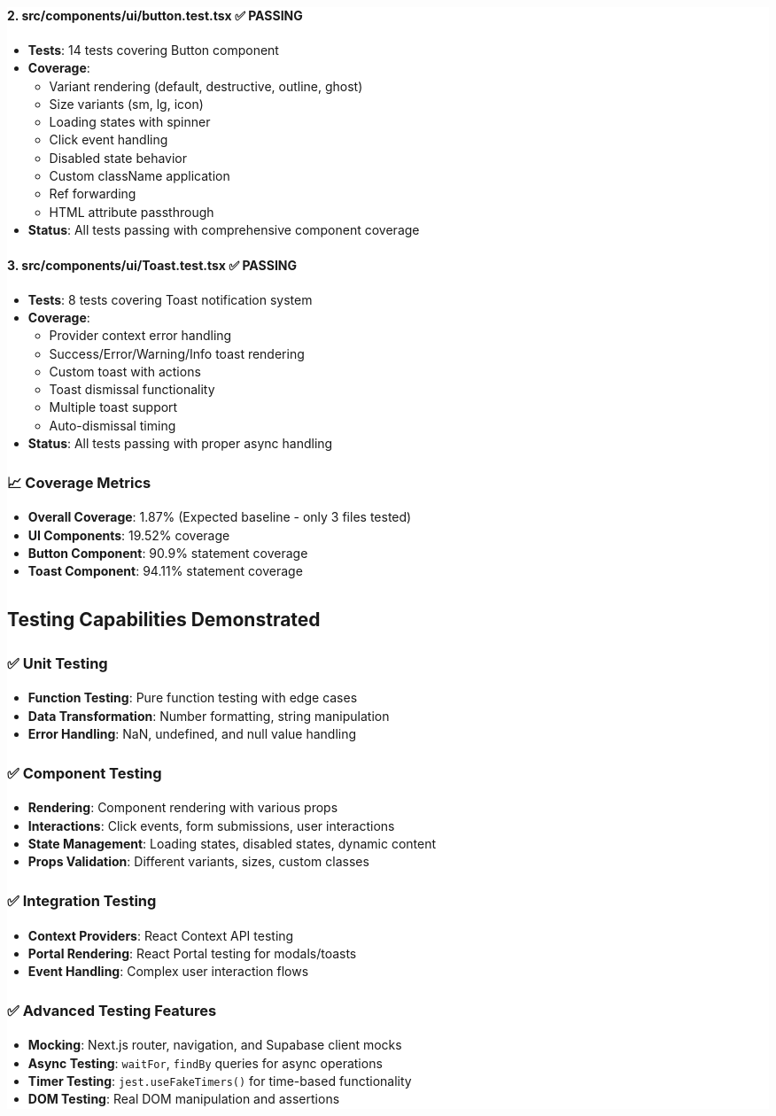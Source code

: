 #### 2. **src/components/ui/button.test.tsx** ✅ PASSING
- **Tests**: 14 tests covering Button component
- **Coverage**: 
  - Variant rendering (default, destructive, outline, ghost)
  - Size variants (sm, lg, icon)
  - Loading states with spinner
  - Click event handling
  - Disabled state behavior
  - Custom className application
  - Ref forwarding
  - HTML attribute passthrough
- **Status**: All tests passing with comprehensive component coverage

#### 3. **src/components/ui/Toast.test.tsx** ✅ PASSING
- **Tests**: 8 tests covering Toast notification system
- **Coverage**: 
  - Provider context error handling
  - Success/Error/Warning/Info toast rendering
  - Custom toast with actions
  - Toast dismissal functionality
  - Multiple toast support
  - Auto-dismissal timing
- **Status**: All tests passing with proper async handling

### 📈 Coverage Metrics
- **Overall Coverage**: 1.87% (Expected baseline - only 3 files tested)
- **UI Components**: 19.52% coverage
- **Button Component**: 90.9% statement coverage
- **Toast Component**: 94.11% statement coverage

## Testing Capabilities Demonstrated

### ✅ Unit Testing
- **Function Testing**: Pure function testing with edge cases
- **Data Transformation**: Number formatting, string manipulation
- **Error Handling**: NaN, undefined, and null value handling

### ✅ Component Testing
- **Rendering**: Component rendering with various props
- **Interactions**: Click events, form submissions, user interactions
- **State Management**: Loading states, disabled states, dynamic content
- **Props Validation**: Different variants, sizes, custom classes

### ✅ Integration Testing
- **Context Providers**: React Context API testing
- **Portal Rendering**: React Portal testing for modals/toasts
- **Event Handling**: Complex user interaction flows

### ✅ Advanced Testing Features
- **Mocking**: Next.js router, navigation, and Supabase client mocks
- **Async Testing**: `waitFor`, `findBy` queries for async operations
- **Timer Testing**: `jest.useFakeTimers()` for time-based functionality
- **DOM Testing**: Real DOM manipulation and assertions

